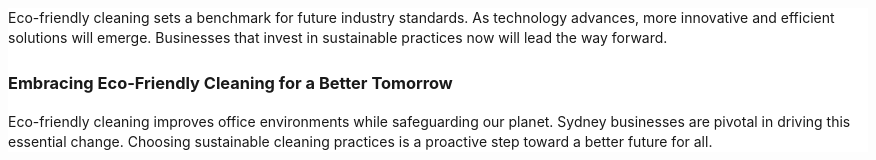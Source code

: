 Eco-friendly cleaning sets a benchmark for future industry standards. As technology advances, more innovative and efficient solutions will emerge. Businesses that invest in sustainable practices now will lead the way forward.

### Embracing Eco-Friendly Cleaning for a Better Tomorrow

Eco-friendly cleaning improves office environments while safeguarding our planet. Sydney businesses are pivotal in driving this essential change. Choosing sustainable cleaning practices is a proactive step toward a better future for all.
